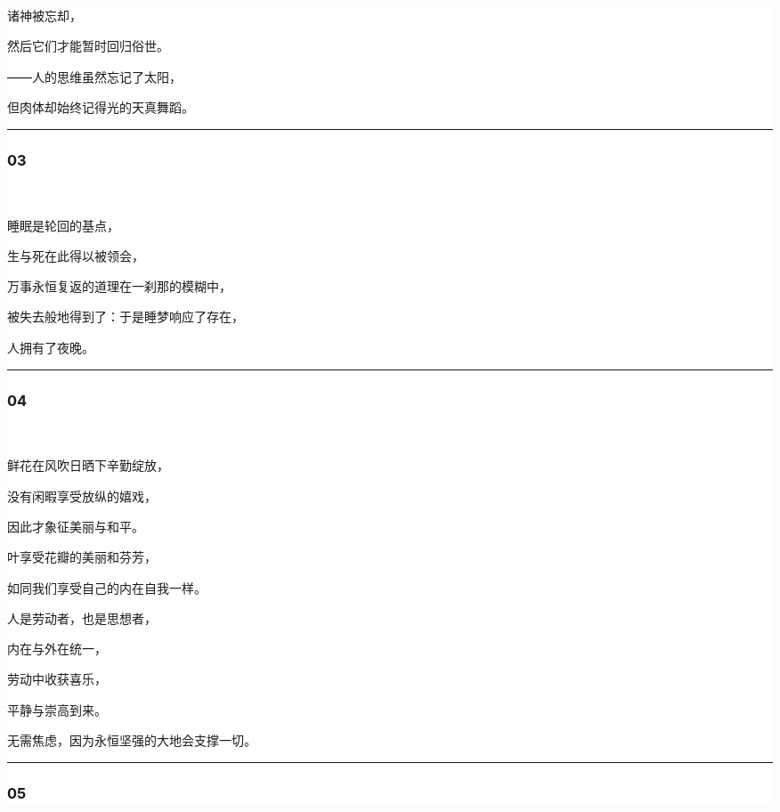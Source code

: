 诸神被忘却，

然后它们才能暂时回归俗世。

——人的思维虽然忘记了太阳，

但肉体却始终记得光的天真舞蹈。

---

 

### 03

  <br>

睡眠是轮回的基点，

生与死在此得以被领会，

万事永恒复返的道理在一刹那的模糊中，

被失去般地得到了：于是睡梦响应了存在，

人拥有了夜晚。

 



 

---

### 04

 <br> 

鲜花在风吹日晒下辛勤绽放，

没有闲暇享受放纵的嬉戏，

因此才象征美丽与和平。

叶享受花瓣的美丽和芬芳，

如同我们享受自己的内在自我一样。

人是劳动者，也是思想者，

内在与外在统一，

劳动中收获喜乐，

平静与崇高到来。

无需焦虑，因为永恒坚强的大地会支撑一切。

---

 

 

 

### 05
